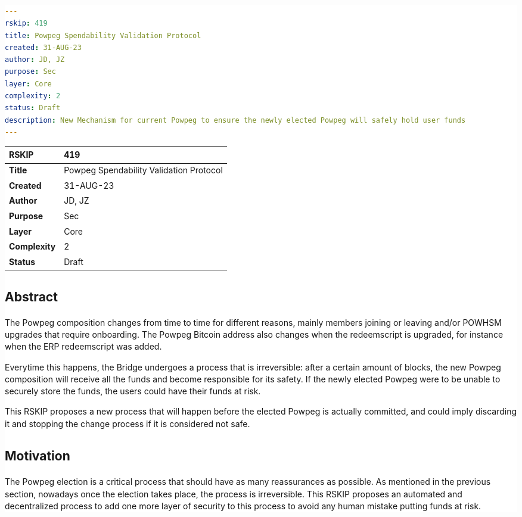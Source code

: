 ```yaml
---
rskip: 419
title: Powpeg Spendability Validation Protocol
created: 31-AUG-23
author: JD, JZ
purpose: Sec
layer: Core
complexity: 2
status: Draft
description: New Mechanism for current Powpeg to ensure the newly elected Powpeg will safely hold user funds
---
```


|RSKIP          |419           |
| :------------ |:-------------|
|**Title**      |Powpeg Spendability Validation Protocol |
|**Created**    |31-AUG-23 |
|**Author**     |JD, JZ |
|**Purpose**    |Sec|
|**Layer**      |Core|
|**Complexity** |2|
|**Status**     |Draft|


## Abstract

The Powpeg composition changes from time to time for different reasons, mainly members joining or leaving and/or POWHSM upgrades that require onboarding.
The Powpeg Bitcoin address also changes when the redeemscript is upgraded, for instance when the ERP redeemscript was added.

Everytime this happens, the Bridge undergoes a process that is irreversible: after a certain amount of blocks, the new Powpeg composition will receive all the funds and become responsible for its safety. If the newly elected Powpeg were to be unable to securely store the funds, the users could have their funds at risk.

This RSKIP proposes a new process that will happen before the elected Powpeg is actually committed, and could imply discarding it and stopping the change process if it is considered not safe.


## Motivation

The Powpeg election is a critical process that should have as many reassurances as possible.
As mentioned in the previous section, nowadays once the election takes place, the process is irreversible.
This RSKIP proposes an automated and decentralized process to add one more layer of security to this process to avoid any human mistake putting funds at risk.
